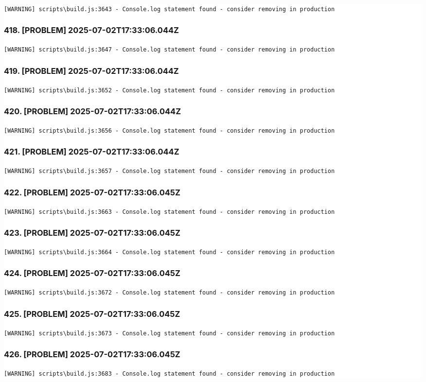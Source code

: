 ```
[WARNING] scripts\build.js:3643 - Console.log statement found - consider removing in production
```

### 418. [PROBLEM] 2025-07-02T17:33:06.044Z

```
[WARNING] scripts\build.js:3647 - Console.log statement found - consider removing in production
```

### 419. [PROBLEM] 2025-07-02T17:33:06.044Z

```
[WARNING] scripts\build.js:3652 - Console.log statement found - consider removing in production
```

### 420. [PROBLEM] 2025-07-02T17:33:06.044Z

```
[WARNING] scripts\build.js:3656 - Console.log statement found - consider removing in production
```

### 421. [PROBLEM] 2025-07-02T17:33:06.044Z

```
[WARNING] scripts\build.js:3657 - Console.log statement found - consider removing in production
```

### 422. [PROBLEM] 2025-07-02T17:33:06.045Z

```
[WARNING] scripts\build.js:3663 - Console.log statement found - consider removing in production
```

### 423. [PROBLEM] 2025-07-02T17:33:06.045Z

```
[WARNING] scripts\build.js:3664 - Console.log statement found - consider removing in production
```

### 424. [PROBLEM] 2025-07-02T17:33:06.045Z

```
[WARNING] scripts\build.js:3672 - Console.log statement found - consider removing in production
```

### 425. [PROBLEM] 2025-07-02T17:33:06.045Z

```
[WARNING] scripts\build.js:3673 - Console.log statement found - consider removing in production
```

### 426. [PROBLEM] 2025-07-02T17:33:06.045Z

```
[WARNING] scripts\build.js:3683 - Console.log statement found - consider removing in production
```
